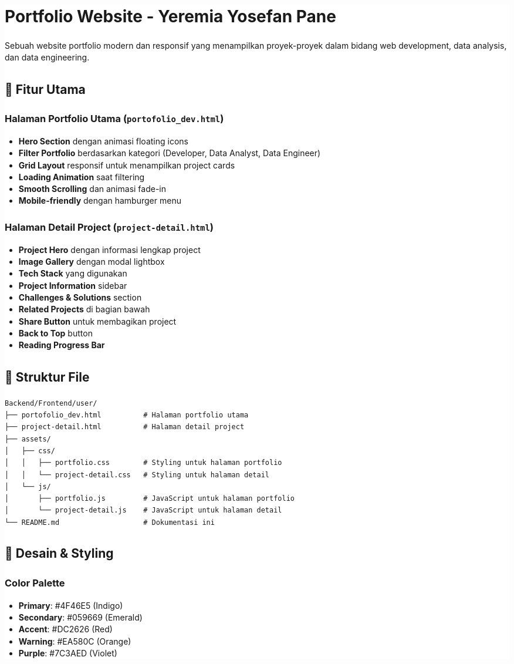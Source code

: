 # Portfolio Website - Yeremia Yosefan Pane

Sebuah website portfolio modern dan responsif yang menampilkan proyek-proyek dalam bidang web development, data analysis, dan data engineering.

## 🚀 Fitur Utama

### Halaman Portfolio Utama (`portofolio_dev.html`)
- **Hero Section** dengan animasi floating icons
- **Filter Portfolio** berdasarkan kategori (Developer, Data Analyst, Data Engineer)
- **Grid Layout** responsif untuk menampilkan project cards
- **Loading Animation** saat filtering
- **Smooth Scrolling** dan animasi fade-in
- **Mobile-friendly** dengan hamburger menu

### Halaman Detail Project (`project-detail.html`)
- **Project Hero** dengan informasi lengkap project
- **Image Gallery** dengan modal lightbox
- **Tech Stack** yang digunakan
- **Project Information** sidebar
- **Challenges & Solutions** section
- **Related Projects** di bagian bawah
- **Share Button** untuk membagikan project
- **Back to Top** button
- **Reading Progress Bar**

## 📁 Struktur File

```
Backend/Frontend/user/
├── portofolio_dev.html          # Halaman portfolio utama
├── project-detail.html          # Halaman detail project
├── assets/
│   ├── css/
│   │   ├── portfolio.css        # Styling untuk halaman portfolio
│   │   └── project-detail.css   # Styling untuk halaman detail
│   └── js/
│       ├── portfolio.js         # JavaScript untuk halaman portfolio
│       └── project-detail.js    # JavaScript untuk halaman detail
└── README.md                    # Dokumentasi ini
```

## 🎨 Desain & Styling

### Color Palette
- **Primary**: #4F46E5 (Indigo)
- **Secondary**: #059669 (Emerald)
- **Accent**: #DC2626 (Red)
- **Warning**: #EA580C (Orange)
- **Purple**: #7C3AED (Violet)
